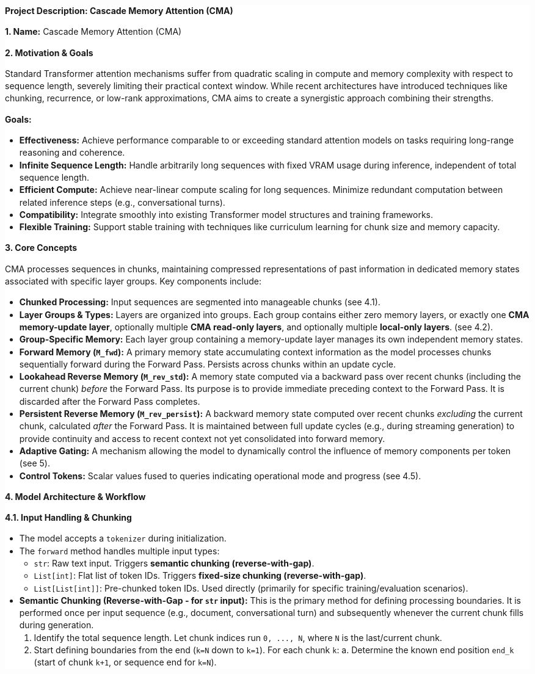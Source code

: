 **Project Description: Cascade Memory Attention (CMA)**

**1. Name:**
Cascade Memory Attention (CMA)

**2. Motivation & Goals**

Standard Transformer attention mechanisms suffer from quadratic scaling in compute and memory complexity with respect to sequence length, severely limiting their practical context window. While recent architectures have introduced techniques like chunking, recurrence, or low-rank approximations, CMA aims to create a synergistic approach combining their strengths.

**Goals:**

* **Effectiveness:** Achieve performance comparable to or exceeding standard attention models on tasks requiring long-range reasoning and coherence.
* **Infinite Sequence Length:** Handle arbitrarily long sequences with fixed VRAM usage during inference, independent of total sequence length.
* **Efficient Compute:** Achieve near-linear compute scaling for long sequences. Minimize redundant computation between related inference steps (e.g., conversational turns).
* **Compatibility:** Integrate smoothly into existing Transformer model structures and training frameworks.
* **Flexible Training:** Support stable training with techniques like curriculum learning for chunk size and memory capacity.

**3. Core Concepts**

CMA processes sequences in chunks, maintaining compressed representations of past information in dedicated memory states associated with specific layer groups. Key components include:

*   **Chunked Processing:** Input sequences are segmented into manageable chunks (see 4.1).
*   **Layer Groups & Types:** Layers are organized into groups. Each group contains either zero memory layers, or exactly one **CMA memory-update layer**, optionally multiple **CMA read-only layers**, and optionally multiple **local-only layers**. (see 4.2).
*   **Group-Specific Memory:** Each layer group containing a memory-update layer manages its own independent memory states.
*   **Forward Memory (`M_fwd`):** A primary memory state accumulating context information as the model processes chunks sequentially forward during the Forward Pass. Persists across chunks within an update cycle.
*   **Lookahead Reverse Memory (`M_rev_std`):** A memory state computed via a backward pass over recent chunks (including the current chunk) *before* the Forward Pass. Its purpose is to provide immediate preceding context to the Forward Pass. It is discarded after the Forward Pass completes.
*   **Persistent Reverse Memory (`M_rev_persist`):** A backward memory state computed over recent chunks *excluding* the current chunk, calculated *after* the Forward Pass. It is maintained between full update cycles (e.g., during streaming generation) to provide continuity and access to recent context not yet consolidated into forward memory.
*   **Adaptive Gating:** A mechanism allowing the model to dynamically control the influence of memory components per token (see 5).
*   **Control Tokens:** Scalar values fused to queries indicating operational mode and progress (see 4.5).

**4. Model Architecture & Workflow**

**4.1. Input Handling & Chunking**

*   The model accepts a `tokenizer` during initialization.
*   The `forward` method handles multiple input types:
    *   `str`: Raw text input. Triggers **semantic chunking (reverse-with-gap)**.
    *   `List[int]`: Flat list of token IDs. Triggers **fixed-size chunking (reverse-with-gap)**.
    *   `List[List[int]]`: Pre-chunked token IDs. Used directly (primarily for specific training/evaluation scenarios).
*   **Semantic Chunking (Reverse-with-Gap - for `str` input):** This is the primary method for defining processing boundaries. It is performed once per input sequence (e.g., document, conversational turn) and subsequently whenever the current chunk fills during generation.
    1.  Identify the total sequence length. Let chunk indices run `0, ..., N`, where `N` is the last/current chunk.
    2.  Start defining boundaries from the end (`k=N` down to `k=1`). For each chunk `k`:
        a.  Determine the known end position `end_k` (start of chunk `k+1`, or sequence end for `k=N`).